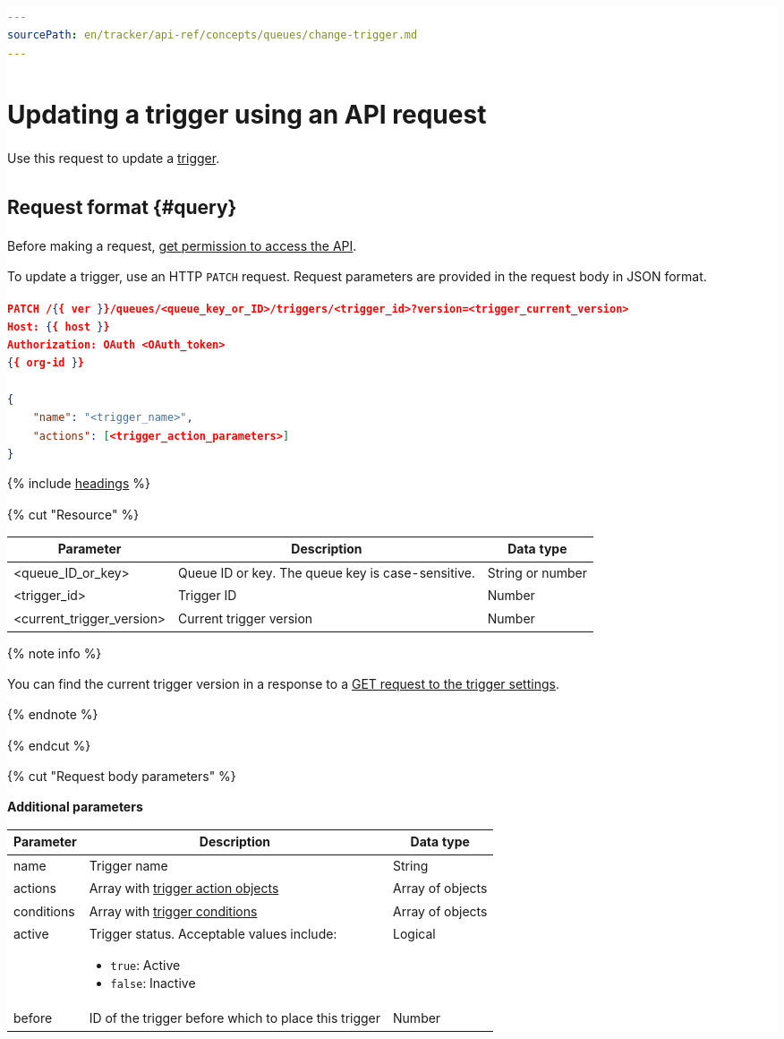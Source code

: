 ```yaml
---
sourcePath: en/tracker/api-ref/concepts/queues/change-trigger.md
---
```

# Updating a trigger using an API request

Use this request to update a [trigger](../../user/trigger.md).

## Request format {#query}

Before making a request, [get permission to access the API](../access.md).

To update a trigger, use an HTTP `PATCH` request. Request parameters are provided in the request body in JSON format.

```json
PATCH /{{ ver }}/queues/<queue_key_or_ID>/triggers/<trigger_id>?version=<trigger_current_version>
Host: {{ host }}
Authorization: OAuth <OAuth_token>
{{ org-id }}

{
    "name": "<trigger_name>",
    "actions": [<trigger_action_parameters>]
}
```

{% include [headings](../../../_includes/tracker/api/headings.md) %}

{% cut "Resource" %}

| Parameter | Description | Data type |
----- | ----- | -----
| \<queue_ID_or_key\> | Queue ID or key. The queue key is case-sensitive. | String or number |
| \<trigger_id\> | Trigger ID | Number |
| \<current_trigger_version\> | Current trigger version | Number |

{% note info %}

You can find the current trigger version in a response to a [GET request to the trigger settings](get-trigger.md).

{% endnote %}

{% endcut %}

{% cut "Request body parameters" %}

**Additional parameters**

| Parameter | Description | Data type |
----- | ----- | -----
| name | Trigger name | String |
| actions | Array with [trigger action objects](change-trigger-actions.md) | Array of objects |
| conditions | Array with [trigger conditions](#conditions) | Array of objects |
| active | Trigger status. Acceptable values include:<ul><li>`true`: Active</li><li>`false`: Inactive</li></ul> | Logical |
| before | ID of the trigger before which to place this trigger | Number |
